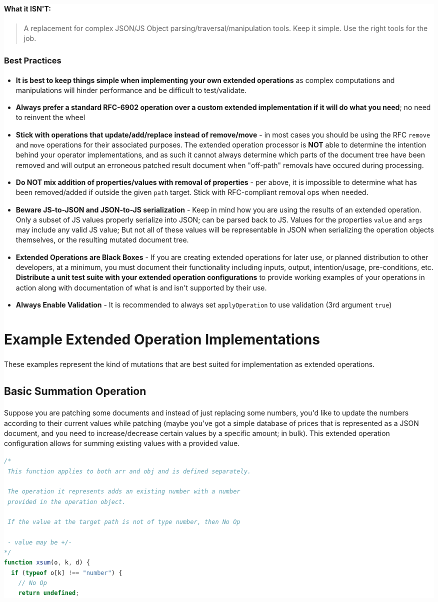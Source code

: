 #### What it ISN'T:

> A replacement for complex JSON/JS Object parsing/traversal/manipulation tools. Keep it simple. Use the right tools for the job.

### Best Practices

- **It is best to keep things simple when implementing your own extended operations** as complex computations and manipulations will hinder performance and be difficult to test/validate.

- **Always prefer a standard RFC-6902 operation over a custom extended implementation if it will do what you need**; no need to reinvent the wheel

- **Stick with operations that update/add/replace instead of remove/move** - in most cases you should be using the RFC `remove` and `move` operations for their associated purposes. The extended operation processor is **NOT** able to determine the intention behind your operator implementations, and as such it cannot always determine which parts of the document tree have been removed and will output an erroneous patched result document when "off-path" removals have occured during processing.

- **Do NOT mix addition of properties/values with removal of properties** - per above, it is impossible to determine what has been removed/added if outside the given `path` target. Stick with RFC-compliant removal ops when needed.

- **Beware JS-to-JSON and JSON-to-JS serialization** - Keep in mind how you are using the results of an extended operation. Only a subset of JS values properly serialize into JSON; can be parsed back to JS. Values for the properties `value` and `args` may include any valid JS value; But not all of these values will be representable in JSON when serializing the operation objects themselves, or the resulting mutated document tree.

- **Extended Operations are Black Boxes** - If you are creating extended operations for later use, or planned distribution to other developers, at a minimum, you must document their functionality including inputs, output, intention/usage, pre-conditions, etc. **Distribute a unit test suite with your extended operation configurations** to provide working examples of your operations in action along with documentation of what is and isn't supported by their use.

- **Always Enable Validation** - It is recommended to always set `applyOperation` to use validation (3rd argument `true`)

# Example Extended Operation Implementations

These examples represent the kind of mutations that are best suited for implementation as extended operations.

## Basic Summation Operation

Suppose you are patching some documents and instead of just replacing some numbers, you'd like to update the numbers according to their current values while patching (maybe you've got a simple database of prices that is represented as a JSON document, and you need to increase/decrease certain values by a specific amount; in bulk). This extended operation configuration allows for summing existing values with a provided value.

```js
/*
 This function applies to both arr and obj and is defined separately.

 The operation it represents adds an existing number with a number
 provided in the operation object.

 If the value at the target path is not of type number, then No Op

 - value may be +/-
*/
function xsum(o, k, d) {
  if (typeof o[k] !== "number") {
    // No Op
    return undefined;
```